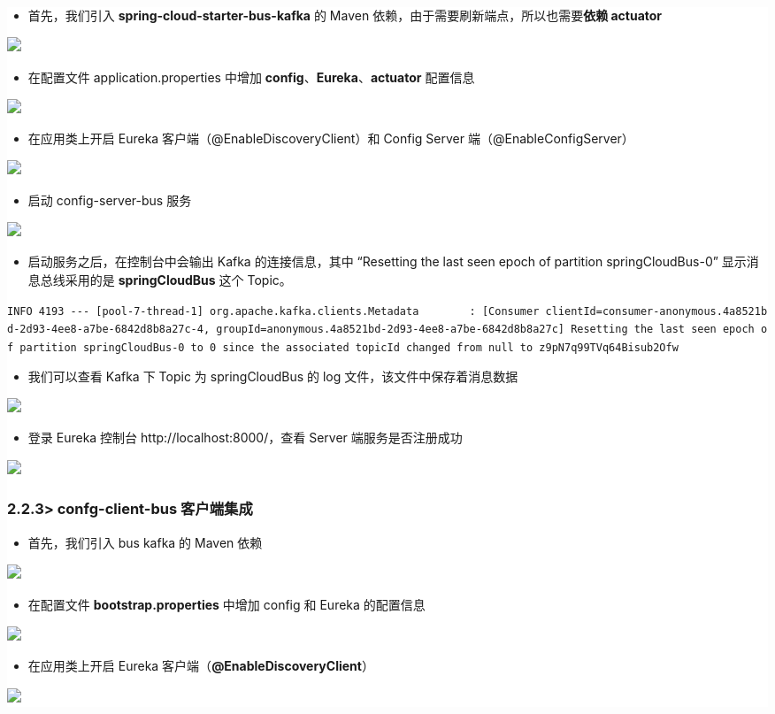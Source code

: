 *   首先，我们引入 **spring-cloud-starter-bus-kafka** 的 Maven 依赖，由于需要刷新端点，所以也需要**依赖 actuator**
    

![](https://mmbiz.qpic.cn/mmbiz_png/AZHyCoMMOCibMKHI7OU44WaZ3m2ZjVxDqhrMnUjibTc44JxyR4XVcGVicwogWHiaUvLy6dJ5UhX9KqTcibc8wibnOpaQ/640?wx_fmt=png)

*   在配置文件 application.properties 中增加 **config**、**Eureka**、**actuator** 配置信息
    

![](https://mmbiz.qpic.cn/mmbiz_png/AZHyCoMMOCibMKHI7OU44WaZ3m2ZjVxDq57I31h38as9ia0YReOJ1dibjF8mj8LvoRgbiarjM7780PunaYLgyNAIVg/640?wx_fmt=png)

*   在应用类上开启 Eureka 客户端（@EnableDiscoveryClient）和 Config Server 端（@EnableConfigServer）
    

![](https://mmbiz.qpic.cn/mmbiz_png/AZHyCoMMOCibMKHI7OU44WaZ3m2ZjVxDqvYkuG7xLQTlWicGonDSibOqaibb13EsGricKy2RS6A10o1QzUxooSiaGTyQ/640?wx_fmt=png)

*   启动 config-server-bus 服务
    

![](https://mmbiz.qpic.cn/mmbiz_png/AZHyCoMMOCibMKHI7OU44WaZ3m2ZjVxDqvNSc89icaes12oWWAblFr6A5DAZC5P5QhNlsUpnr6ovJiat07GH7ENuw/640?wx_fmt=png)

*   启动服务之后，在控制台中会输出 Kafka 的连接信息，其中 “Resetting the last seen epoch of partition springCloudBus-0” 显示消息总线采用的是 **springCloudBus** 这个 Topic。
    

```
INFO 4193 --- [pool-7-thread-1] org.apache.kafka.clients.Metadata        : [Consumer clientId=consumer-anonymous.4a8521bd-2d93-4ee8-a7be-6842d8b8a27c-4, groupId=anonymous.4a8521bd-2d93-4ee8-a7be-6842d8b8a27c] Resetting the last seen epoch of partition springCloudBus-0 to 0 since the associated topicId changed from null to z9pN7q99TVq64Bisub2Ofw

```

*   我们可以查看 Kafka 下 Topic 为 springCloudBus 的 log 文件，该文件中保存着消息数据
    

![](https://mmbiz.qpic.cn/mmbiz_png/AZHyCoMMOCibMKHI7OU44WaZ3m2ZjVxDqSOACLZE51Glia9NJdqUkFNeFpjsFETlRGzW7Qib0y7TIfHxSj36skBKA/640?wx_fmt=png)

*   登录 Eureka 控制台 http://localhost:8000/，查看 Server 端服务是否注册成功
    

![](https://mmbiz.qpic.cn/mmbiz_png/AZHyCoMMOCibMKHI7OU44WaZ3m2ZjVxDqPFQDRpydE8u8BTMJ2kvWAhbFUmM4Ie6B14JNdhbbVTgZy4wgiaxU9pQ/640?wx_fmt=png)

### 2.2.3> confg-client-bus 客户端集成  

*   首先，我们引入 bus kafka 的 Maven 依赖
    

![](https://mmbiz.qpic.cn/mmbiz_png/AZHyCoMMOCibMKHI7OU44WaZ3m2ZjVxDqyqydFtLg5pbXs8j8ibtERqeicF5EPA1zTokoicibddaTqmlM3kmT0d6Prw/640?wx_fmt=png)

*   在配置文件 **bootstrap.properties** 中增加 config 和 Eureka 的配置信息
    

![](https://mmbiz.qpic.cn/mmbiz_png/AZHyCoMMOCibMKHI7OU44WaZ3m2ZjVxDq0aib9rjHQAr41OibFia5dRy3qLjSeTSNp6EfFamTns5TKP2ulmNAvxnYg/640?wx_fmt=png)

*   在应用类上开启 Eureka 客户端（**@EnableDiscoveryClient**）
    

![](https://mmbiz.qpic.cn/mmbiz_png/AZHyCoMMOCibMKHI7OU44WaZ3m2ZjVxDqTwU4ib1BLSkXES0JVUVA5TfhH2JiaInQwNHib3Ta7byVfYDhDNRjDnmHA/640?wx_fmt=png)
